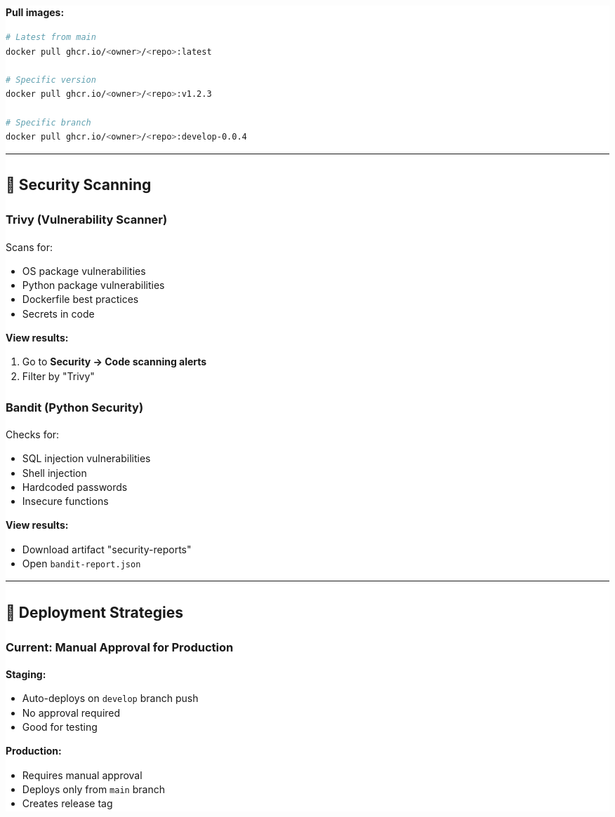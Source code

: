 **Pull images:**
```bash
# Latest from main
docker pull ghcr.io/<owner>/<repo>:latest

# Specific version
docker pull ghcr.io/<owner>/<repo>:v1.2.3

# Specific branch
docker pull ghcr.io/<owner>/<repo>:develop-0.0.4
```

---

## 🔐 Security Scanning

### Trivy (Vulnerability Scanner)

Scans for:
- OS package vulnerabilities
- Python package vulnerabilities
- Dockerfile best practices
- Secrets in code

**View results:**
1. Go to **Security → Code scanning alerts**
2. Filter by "Trivy"

### Bandit (Python Security)

Checks for:
- SQL injection vulnerabilities
- Shell injection
- Hardcoded passwords
- Insecure functions

**View results:**
- Download artifact "security-reports"
- Open `bandit-report.json`

---

## 🚢 Deployment Strategies

### Current: Manual Approval for Production

**Staging:**
- Auto-deploys on `develop` branch push
- No approval required
- Good for testing

**Production:**
- Requires manual approval
- Deploys only from `main` branch
- Creates release tag
